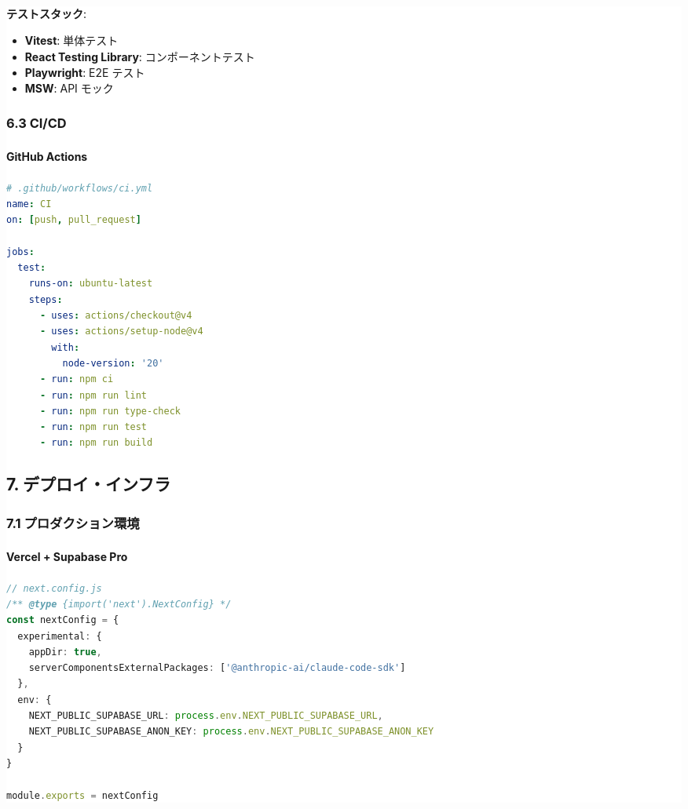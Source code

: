 **テストスタック**:
- **Vitest**: 単体テスト
- **React Testing Library**: コンポーネントテスト
- **Playwright**: E2E テスト
- **MSW**: API モック

### 6.3 CI/CD

#### GitHub Actions

```yaml
# .github/workflows/ci.yml
name: CI
on: [push, pull_request]

jobs:
  test:
    runs-on: ubuntu-latest
    steps:
      - uses: actions/checkout@v4
      - uses: actions/setup-node@v4
        with:
          node-version: '20'
      - run: npm ci
      - run: npm run lint
      - run: npm run type-check
      - run: npm run test
      - run: npm run build
```

## 7. デプロイ・インフラ

### 7.1 プロダクション環境

#### Vercel + Supabase Pro

```typescript
// next.config.js
/** @type {import('next').NextConfig} */
const nextConfig = {
  experimental: {
    appDir: true,
    serverComponentsExternalPackages: ['@anthropic-ai/claude-code-sdk']
  },
  env: {
    NEXT_PUBLIC_SUPABASE_URL: process.env.NEXT_PUBLIC_SUPABASE_URL,
    NEXT_PUBLIC_SUPABASE_ANON_KEY: process.env.NEXT_PUBLIC_SUPABASE_ANON_KEY
  }
}

module.exports = nextConfig
```

